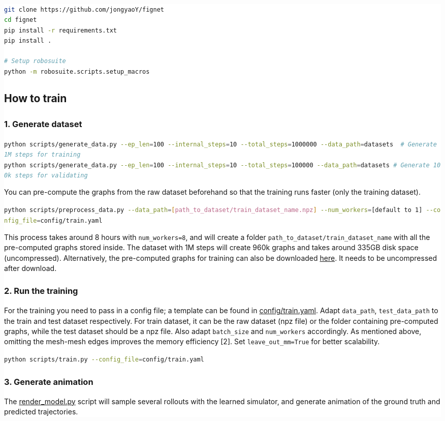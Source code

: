 ```bash
git clone https://github.com/jongyaoY/fignet
cd fignet
pip install -r requirements.txt
pip install .

# Setup robosuite
python -m robosuite.scripts.setup_macros
```

## How to train

### 1. Generate dataset

```bash
python scripts/generate_data.py --ep_len=100 --internal_steps=10 --total_steps=1000000 --data_path=datasets  # Generate 1M steps for training
python scripts/generate_data.py --ep_len=100 --internal_steps=10 --total_steps=100000 --data_path=datasets # Generate 100k steps for validating
```

You can pre-compute the graphs from the raw dataset beforehand so that the training runs faster
(only the training dataset).

```bash
python scripts/preprocess_data.py --data_path=[path_to_dataset/train_dataset_name.npz] --num_workers=[default to 1] --config_file=config/train.yaml
```

This process takes around 8 hours with `num_workers=8`, and will create a
folder `path_to_dataset/train_dataset_name` with all
the pre-computed graphs stored inside. The dataset with 1M steps will create
960k graphs and takes around 335GB disk space (uncompressed). Alternatively, the pre-computed
graphs for training can also be downloaded
[here](https://cloud.dfki.de/owncloud/index.php/s/NgLbrWykYKcSabj). It needs to
be uncompressed after download.

### 2. Run the training

For the training you need to pass in a config file; a template can be found in
[config/train.yaml](config/train.yaml). Adapt `data_path`, `test_data_path` to
the train and test dataset respectively. For train dataset, it can be the raw
dataset (npz file) or the folder containing pre-computed graphs, while the test
dataset should be a npz file. Also adapt `batch_size` and `num_workers`
accordingly. As mentioned above, omitting the mesh-mesh edges improves the memory
efficiency \[2\]. Set `leave_out_mm=True` for better scalability.

```bash
python scripts/train.py --config_file=config/train.yaml
```

### 3. Generate animation

The [render_model.py](scripts/render_model.py) script will sample several rollouts
with the learned simulator, and generate animation of the ground truth and
predicted trajectories.
